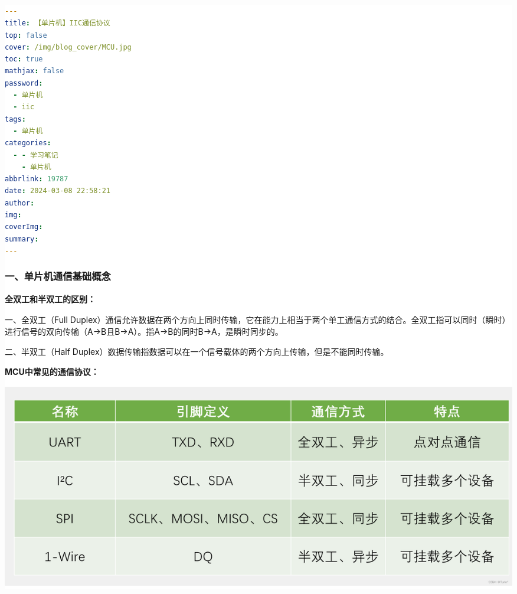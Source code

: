 ```yaml
---
title: 【单片机】IIC通信协议
top: false
cover: /img/blog_cover/MCU.jpg
toc: true
mathjax: false
password:
  - 单片机
  - iic
tags:
  - 单片机
categories:
  - - 学习笔记
    - 单片机
abbrlink: 19787
date: 2024-03-08 22:58:21
author:
img:
coverImg:
summary:
---
```


### 一、单片机通信基础概念

**全双工和半双工的区别：**

一、全双工（Full Duplex）通信允许数据在两个方向上同时传输，它在能力上相当于两个单工通信方式的结合。全双工指可以同时（瞬时）进行信号的双向传输（A→B且B→A）。指A→B的同时B→A，是瞬时同步的。

二、半双工（Half Duplex）数据传输指数据可以在一个信号载体的两个方向上传输，但是不能同时传输。

**MCU中常见的通信协议：**

![在这里插入图片描述](【单片机】IIC通信协议/5490adeb2e9d43dcae940a3b83a35b73.png)
